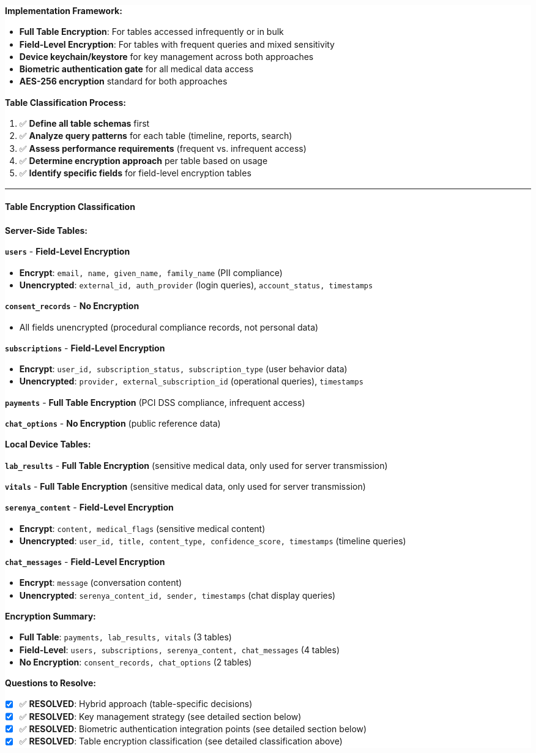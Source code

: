 **Implementation Framework:**
- **Full Table Encryption**: For tables accessed infrequently or in bulk
- **Field-Level Encryption**: For tables with frequent queries and mixed sensitivity
- **Device keychain/keystore** for key management across both approaches
- **Biometric authentication gate** for all medical data access
- **AES-256 encryption** standard for both approaches

**Table Classification Process:**
1. ✅ **Define all table schemas** first
2. ✅ **Analyze query patterns** for each table (timeline, reports, search)
3. ✅ **Assess performance requirements** (frequent vs. infrequent access)
4. ✅ **Determine encryption approach** per table based on usage
5. ✅ **Identify specific fields** for field-level encryption tables

---

#### **Table Encryption Classification**

**Server-Side Tables:**

**`users`** - **Field-Level Encryption**
- **Encrypt**: `email, name, given_name, family_name` (PII compliance)
- **Unencrypted**: `external_id, auth_provider` (login queries), `account_status, timestamps`

**`consent_records`** - **No Encryption** 
- All fields unencrypted (procedural compliance records, not personal data)

**`subscriptions`** - **Field-Level Encryption**
- **Encrypt**: `user_id, subscription_status, subscription_type` (user behavior data)
- **Unencrypted**: `provider, external_subscription_id` (operational queries), `timestamps`

**`payments`** - **Full Table Encryption** (PCI DSS compliance, infrequent access)

**`chat_options`** - **No Encryption** (public reference data)

**Local Device Tables:**

**`lab_results`** - **Full Table Encryption** (sensitive medical data, only used for server transmission)

**`vitals`** - **Full Table Encryption** (sensitive medical data, only used for server transmission)

**`serenya_content`** - **Field-Level Encryption**
- **Encrypt**: `content, medical_flags` (sensitive medical content)
- **Unencrypted**: `user_id, title, content_type, confidence_score, timestamps` (timeline queries)

**`chat_messages`** - **Field-Level Encryption**
- **Encrypt**: `message` (conversation content)
- **Unencrypted**: `serenya_content_id, sender, timestamps` (chat display queries)

**Encryption Summary:**
- **Full Table**: `payments, lab_results, vitals` (3 tables)
- **Field-Level**: `users, subscriptions, serenya_content, chat_messages` (4 tables)  
- **No Encryption**: `consent_records, chat_options` (2 tables)

**Questions to Resolve:**
- [x] ✅ **RESOLVED**: Hybrid approach (table-specific decisions)
- [x] ✅ **RESOLVED**: Key management strategy (see detailed section below)
- [x] ✅ **RESOLVED**: Biometric authentication integration points (see detailed section below)
- [x] ✅ **RESOLVED**: Table encryption classification (see detailed classification above)
